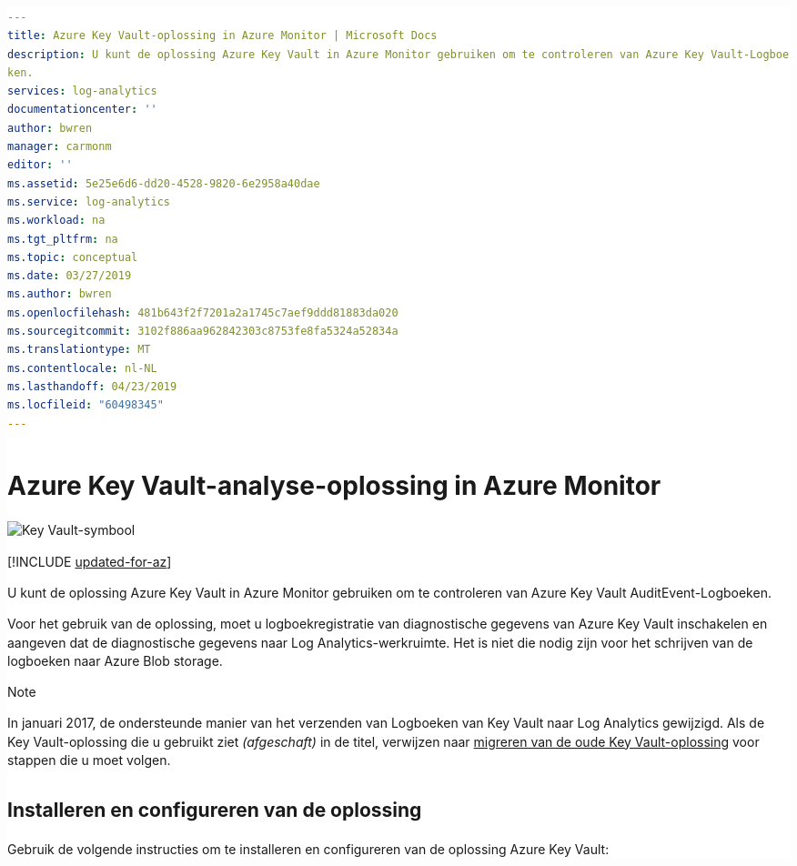 ```yaml
---
title: Azure Key Vault-oplossing in Azure Monitor | Microsoft Docs
description: U kunt de oplossing Azure Key Vault in Azure Monitor gebruiken om te controleren van Azure Key Vault-Logboeken.
services: log-analytics
documentationcenter: ''
author: bwren
manager: carmonm
editor: ''
ms.assetid: 5e25e6d6-dd20-4528-9820-6e2958a40dae
ms.service: log-analytics
ms.workload: na
ms.tgt_pltfrm: na
ms.topic: conceptual
ms.date: 03/27/2019
ms.author: bwren
ms.openlocfilehash: 481b643f2f7201a2a1745c7aef9ddd81883da020
ms.sourcegitcommit: 3102f886aa962842303c8753fe8fa5324a52834a
ms.translationtype: MT
ms.contentlocale: nl-NL
ms.lasthandoff: 04/23/2019
ms.locfileid: "60498345"
---
```

# <a name="azure-key-vault-analytics-solution-in-azure-monitor"></a>Azure Key Vault-analyse-oplossing in Azure Monitor

![Key Vault-symbool](media/azure-key-vault/key-vault-analytics-symbol.png)

[!INCLUDE [updated-for-az](../../../includes/updated-for-az.md)]

U kunt de oplossing Azure Key Vault in Azure Monitor gebruiken om te controleren van Azure Key Vault AuditEvent-Logboeken.

Voor het gebruik van de oplossing, moet u logboekregistratie van diagnostische gegevens van Azure Key Vault inschakelen en aangeven dat de diagnostische gegevens naar Log Analytics-werkruimte. Het is niet die nodig zijn voor het schrijven van de logboeken naar Azure Blob storage.

> [!NOTE]
> In januari 2017, de ondersteunde manier van het verzenden van Logboeken van Key Vault naar Log Analytics gewijzigd. Als de Key Vault-oplossing die u gebruikt ziet *(afgeschaft)* in de titel, verwijzen naar [migreren van de oude Key Vault-oplossing](#migrating-from-the-old-key-vault-solution) voor stappen die u moet volgen.
>
>

## <a name="install-and-configure-the-solution"></a>Installeren en configureren van de oplossing
Gebruik de volgende instructies om te installeren en configureren van de oplossing Azure Key Vault:
